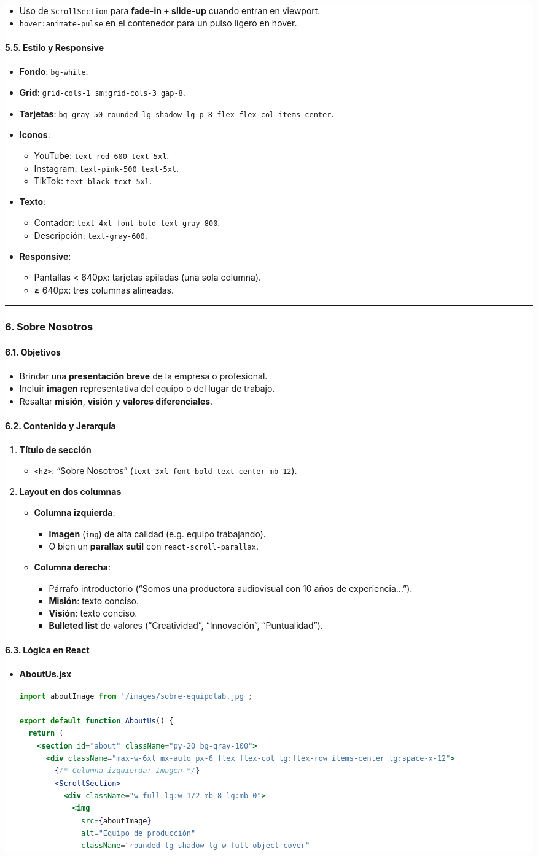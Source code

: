   * Uso de `ScrollSection` para **fade-in + slide-up** cuando entran en viewport.
  * `hover:animate-pulse` en el contenedor para un pulso ligero en hover.

#### 5.5. Estilo y Responsive

* **Fondo**: `bg-white`.
* **Grid**: `grid-cols-1 sm:grid-cols-3 gap-8`.
* **Tarjetas**: `bg-gray-50 rounded-lg shadow-lg p-8 flex flex-col items-center`.
* **Iconos**:

  * YouTube: `text-red-600 text-5xl`.
  * Instagram: `text-pink-500 text-5xl`.
  * TikTok: `text-black text-5xl`.
* **Texto**:

  * Contador: `text-4xl font-bold text-gray-800`.
  * Descripción: `text-gray-600`.
* **Responsive**:

  * Pantallas < 640px: tarjetas apiladas (una sola columna).
  * ≥ 640px: tres columnas alineadas.

---

### 6. Sobre Nosotros

#### 6.1. Objetivos

* Brindar una **presentación breve** de la empresa o profesional.
* Incluir **imagen** representativa del equipo o del lugar de trabajo.
* Resaltar **misión**, **visión** y **valores diferenciales**.

#### 6.2. Contenido y Jerarquía

1. **Título de sección**

   * `<h2>`: “Sobre Nosotros” (`text-3xl font-bold text-center mb-12`).

2. **Layout en dos columnas**

   * **Columna izquierda**:

     * **Imagen** (`img`) de alta calidad (e.g. equipo trabajando).
     * O bien un **parallax sutil** con `react-scroll-parallax`.
   * **Columna derecha**:

     * Párrafo introductorio (“Somos una productora audiovisual con 10 años de experiencia…”).
     * **Misión**: texto conciso.
     * **Visión**: texto conciso.
     * **Bulleted list** de valores (“Creatividad”, “Innovación”, “Puntualidad”).

#### 6.3. Lógica en React

* **AboutUs.jsx**

  ```jsx
  import aboutImage from '/images/sobre-equipolab.jpg';

  export default function AboutUs() {
    return (
      <section id="about" className="py-20 bg-gray-100">
        <div className="max-w-6xl mx-auto px-6 flex flex-col lg:flex-row items-center lg:space-x-12">
          {/* Columna izquierda: Imagen */}
          <ScrollSection>
            <div className="w-full lg:w-1/2 mb-8 lg:mb-0">
              <img
                src={aboutImage}
                alt="Equipo de producción"
                className="rounded-lg shadow-lg w-full object-cover"
  ```